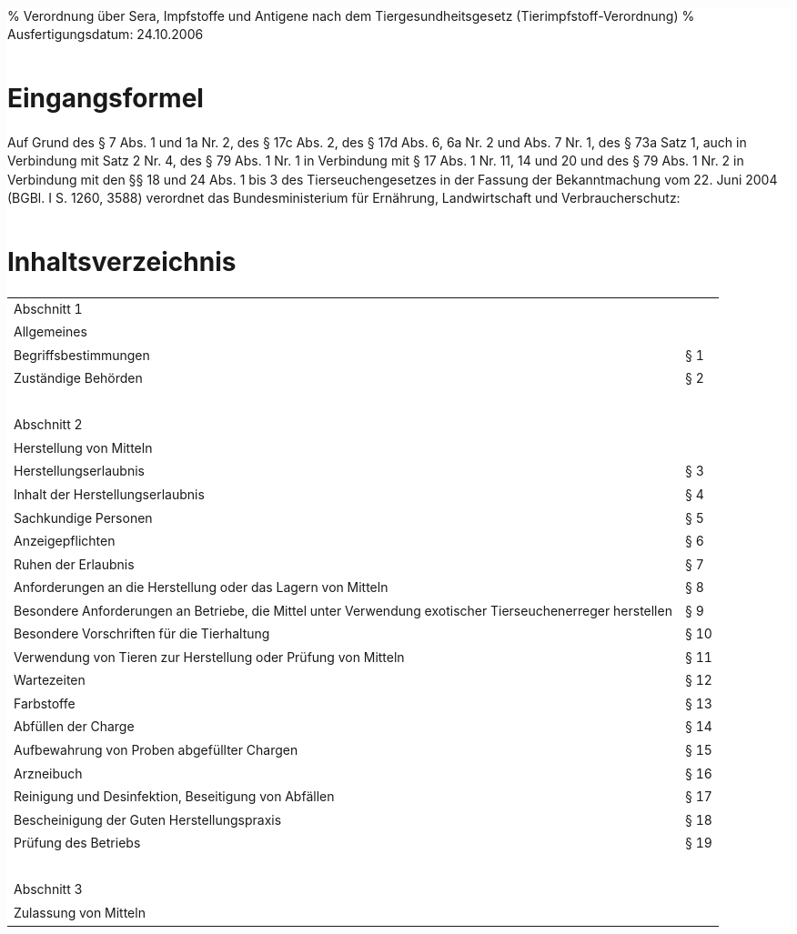 % Verordnung über Sera, Impfstoffe und Antigene nach dem Tiergesundheitsgesetz  (Tierimpfstoff-Verordnung)
% Ausfertigungsdatum: 24.10.2006
 
# Eingangsformel

Auf Grund des § 7 Abs. 1 und 1a Nr. 2, des § 17c Abs. 2, des § 17d Abs. 6, 6a Nr. 2 und Abs. 7 Nr. 1, des § 73a Satz 1, auch in Verbindung mit Satz 2 Nr. 4, des § 79 Abs. 1 Nr. 1 in Verbindung mit § 17 Abs. 1 Nr. 11, 14 und 20 und des § 79 Abs. 1 Nr. 2 in Verbindung mit den §§ 18 und 24 Abs. 1 bis 3 des Tierseuchengesetzes in der Fassung der Bekanntmachung vom 22. Juni 2004 (BGBl. I S. 1260, 3588) verordnet das Bundesministerium für Ernährung, Landwirtschaft und Verbraucherschutz:

# Inhaltsverzeichnis

|                                                                                                           |       |
|:--------------------------------------------------------|:--------------|
| Abschnitt 1                                                                                               |       |
| Allgemeines                                                                                               |       |
| Begriffsbestimmungen                                                                                      | § 1   |
| Zuständige Behörden                                                                                       | § 2   |
|                                                                                                           |       |
| Abschnitt 2                                                                                               |       |
| Herstellung von Mitteln                                                                                   |       |
| Herstellungserlaubnis                                                                                     | § 3   |
| Inhalt der Herstellungserlaubnis                                                                          | § 4   |
| Sachkundige Personen                                                                                      | § 5   |
| Anzeigepflichten                                                                                          | § 6   |
| Ruhen der Erlaubnis                                                                                       | § 7   |
| Anforderungen an die Herstellung oder das Lagern von Mitteln                                              | § 8   |
| Besondere Anforderungen an Betriebe, die Mittel unter Verwendung exotischer Tierseuchenerreger herstellen | § 9   |
| Besondere Vorschriften für die Tierhaltung                                                                | § 10  |
| Verwendung von Tieren zur Herstellung oder Prüfung von Mitteln                                            | § 11  |
| Wartezeiten                                                                                               | § 12  |
| Farbstoffe                                                                                                | § 13  |
| Abfüllen der Charge                                                                                       | § 14  |
| Aufbewahrung von Proben abgefüllter Chargen                                                               | § 15  |
| Arzneibuch                                                                                                | § 16  |
| Reinigung und Desinfektion, Beseitigung von Abfällen                                                      | § 17  |
| Bescheinigung der Guten Herstellungspraxis                                                                | § 18  |
| Prüfung des Betriebs                                                                                      | § 19  |
|                                                                                                           |       |
| Abschnitt 3                                                                                               |       |
| Zulassung von Mitteln                                                                                     |       |